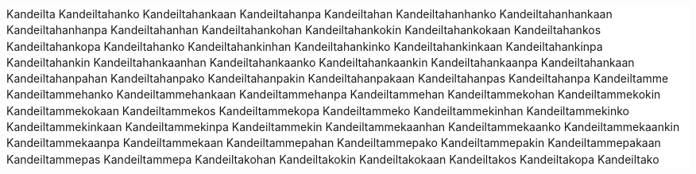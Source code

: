 Kandeilta
Kandeiltahanko
Kandeiltahankaan
Kandeiltahanpa
Kandeiltahan
Kandeiltahanhanko
Kandeiltahanhankaan
Kandeiltahanhanpa
Kandeiltahanhan
Kandeiltahankohan
Kandeiltahankokin
Kandeiltahankokaan
Kandeiltahankos
Kandeiltahankopa
Kandeiltahanko
Kandeiltahankinhan
Kandeiltahankinko
Kandeiltahankinkaan
Kandeiltahankinpa
Kandeiltahankin
Kandeiltahankaanhan
Kandeiltahankaanko
Kandeiltahankaankin
Kandeiltahankaanpa
Kandeiltahankaan
Kandeiltahanpahan
Kandeiltahanpako
Kandeiltahanpakin
Kandeiltahanpakaan
Kandeiltahanpas
Kandeiltahanpa
Kandeiltamme
Kandeiltammehanko
Kandeiltammehankaan
Kandeiltammehanpa
Kandeiltammehan
Kandeiltammekohan
Kandeiltammekokin
Kandeiltammekokaan
Kandeiltammekos
Kandeiltammekopa
Kandeiltammeko
Kandeiltammekinhan
Kandeiltammekinko
Kandeiltammekinkaan
Kandeiltammekinpa
Kandeiltammekin
Kandeiltammekaanhan
Kandeiltammekaanko
Kandeiltammekaankin
Kandeiltammekaanpa
Kandeiltammekaan
Kandeiltammepahan
Kandeiltammepako
Kandeiltammepakin
Kandeiltammepakaan
Kandeiltammepas
Kandeiltammepa
Kandeiltakohan
Kandeiltakokin
Kandeiltakokaan
Kandeiltakos
Kandeiltakopa
Kandeiltako